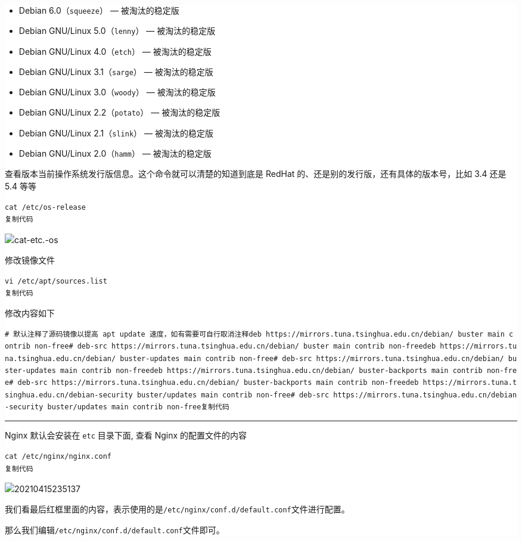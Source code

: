 *   Debian 6.0（`squeeze`） — 被淘汰的稳定版
    
*   Debian GNU/Linux 5.0（`lenny`） — 被淘汰的稳定版
    
*   Debian GNU/Linux 4.0（`etch`） — 被淘汰的稳定版
    
*   Debian GNU/Linux 3.1（`sarge`） — 被淘汰的稳定版
    
*   Debian GNU/Linux 3.0（`woody`） — 被淘汰的稳定版
    
*   Debian GNU/Linux 2.2（`potato`） — 被淘汰的稳定版
    
*   Debian GNU/Linux 2.1（`slink`） — 被淘汰的稳定版
    
*   Debian GNU/Linux 2.0（`hamm`） — 被淘汰的稳定版
    

查看版本当前操作系统发行版信息。这个命令就可以清楚的知道到底是 RedHat 的、还是别的发行版，还有具体的版本号，比如 3.4 还是 5.4 等等

```
cat /etc/os-release
复制代码
```

![](https://mmbiz.qpic.cn/mmbiz_png/pfCCZhlbMQREv6Sia05dgCP8895uibVXDGTIcj8b1ZTwg8pAHDOwVnF2ATPPiavVJTRCIrATicusuVhicibGKfDYiaqDw/640?wx_fmt=png)cat-etc.-os

修改镜像文件

```
vi /etc/apt/sources.list
复制代码
```

修改内容如下

```
# 默认注释了源码镜像以提高 apt update 速度，如有需要可自行取消注释deb https://mirrors.tuna.tsinghua.edu.cn/debian/ buster main contrib non-free# deb-src https://mirrors.tuna.tsinghua.edu.cn/debian/ buster main contrib non-freedeb https://mirrors.tuna.tsinghua.edu.cn/debian/ buster-updates main contrib non-free# deb-src https://mirrors.tuna.tsinghua.edu.cn/debian/ buster-updates main contrib non-freedeb https://mirrors.tuna.tsinghua.edu.cn/debian/ buster-backports main contrib non-free# deb-src https://mirrors.tuna.tsinghua.edu.cn/debian/ buster-backports main contrib non-freedeb https://mirrors.tuna.tsinghua.edu.cn/debian-security buster/updates main contrib non-free# deb-src https://mirrors.tuna.tsinghua.edu.cn/debian-security buster/updates main contrib non-free复制代码
```

* * *

Nginx 默认会安装在 `etc` 目录下面, 查看 Nginx 的配置文件的内容

```
cat /etc/nginx/nginx.conf
复制代码
```

![](https://mmbiz.qpic.cn/mmbiz_png/pfCCZhlbMQREv6Sia05dgCP8895uibVXDGtLGGqhvEOSSiaI7GCvNKf0NqbnMeH9SiaPnwN4tSS95EGUHCGcNA0ic7g/640?wx_fmt=png)20210415235137

我们看最后红框里面的内容，表示使用的是`/etc/nginx/conf.d/default.conf`文件进行配置。

那么我们编辑`/etc/nginx/conf.d/default.conf`文件即可。
